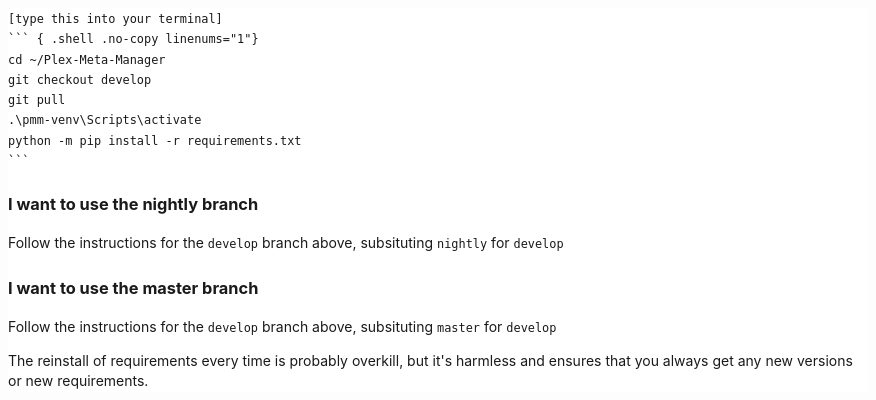     [type this into your terminal]
    ``` { .shell .no-copy linenums="1"}
    cd ~/Plex-Meta-Manager
    git checkout develop
    git pull
    .\pmm-venv\Scripts\activate
    python -m pip install -r requirements.txt
    ```


### I want to use the nightly branch

Follow the instructions for the `develop` branch above, subsituting `nightly` for `develop`

### I want to use the master branch

Follow the instructions for the `develop` branch above, subsituting `master` for `develop`

The reinstall of requirements every time is probably overkill, but it's harmless and ensures that you always get any new versions or new requirements.


